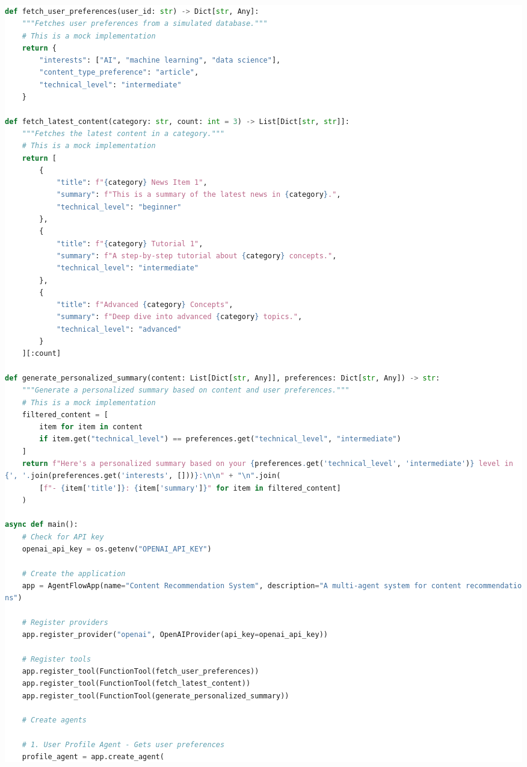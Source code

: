 ```python
def fetch_user_preferences(user_id: str) -> Dict[str, Any]:
    """Fetches user preferences from a simulated database."""
    # This is a mock implementation
    return {
        "interests": ["AI", "machine learning", "data science"],
        "content_type_preference": "article",
        "technical_level": "intermediate"
    }

def fetch_latest_content(category: str, count: int = 3) -> List[Dict[str, str]]:
    """Fetches the latest content in a category."""
    # This is a mock implementation
    return [
        {
            "title": f"{category} News Item 1",
            "summary": f"This is a summary of the latest news in {category}.",
            "technical_level": "beginner"
        },
        {
            "title": f"{category} Tutorial 1",
            "summary": f"A step-by-step tutorial about {category} concepts.",
            "technical_level": "intermediate"
        },
        {
            "title": f"Advanced {category} Concepts",
            "summary": f"Deep dive into advanced {category} topics.",
            "technical_level": "advanced"
        }
    ][:count]

def generate_personalized_summary(content: List[Dict[str, Any]], preferences: Dict[str, Any]) -> str:
    """Generate a personalized summary based on content and user preferences."""
    # This is a mock implementation
    filtered_content = [
        item for item in content 
        if item.get("technical_level") == preferences.get("technical_level", "intermediate")
    ]
    return f"Here's a personalized summary based on your {preferences.get('technical_level', 'intermediate')} level in {', '.join(preferences.get('interests', []))}:\n\n" + "\n".join(
        [f"- {item['title']}: {item['summary']}" for item in filtered_content]
    )

async def main():
    # Check for API key
    openai_api_key = os.getenv("OPENAI_API_KEY")
    
    # Create the application
    app = AgentFlowApp(name="Content Recommendation System", description="A multi-agent system for content recommendations")
    
    # Register providers
    app.register_provider("openai", OpenAIProvider(api_key=openai_api_key))
    
    # Register tools
    app.register_tool(FunctionTool(fetch_user_preferences))
    app.register_tool(FunctionTool(fetch_latest_content))
    app.register_tool(FunctionTool(generate_personalized_summary))
    
    # Create agents
    
    # 1. User Profile Agent - Gets user preferences
    profile_agent = app.create_agent(
```